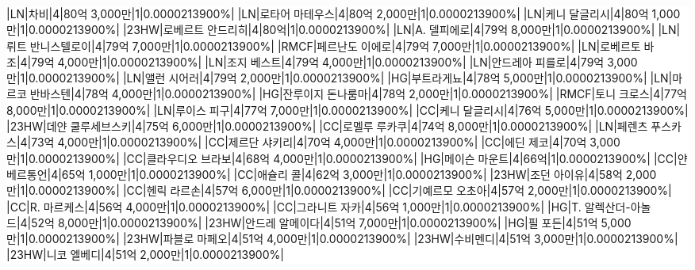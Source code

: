 |LN|차비|4|80억 3,000만|1|0.0000213900%|
|LN|로타어 마테우스|4|80억 2,000만|1|0.0000213900%|
|LN|케니 달글리시|4|80억 1,000만|1|0.0000213900%|
|23HW|로베르트 안드리히|4|80억|1|0.0000213900%|
|LN|A. 델피에로|4|79억 8,000만|1|0.0000213900%|
|LN|뤼트 반니스텔로이|4|79억 7,000만|1|0.0000213900%|
|RMCF|페르난도 이에로|4|79억 7,000만|1|0.0000213900%|
|LN|로베르토 바조|4|79억 4,000만|1|0.0000213900%|
|LN|조지 베스트|4|79억 4,000만|1|0.0000213900%|
|LN|안드레아 피를로|4|79억 3,000만|1|0.0000213900%|
|LN|앨런 시어러|4|79억 2,000만|1|0.0000213900%|
|HG|부트라게뇨|4|78억 5,000만|1|0.0000213900%|
|LN|마르코 반바스텐|4|78억 4,000만|1|0.0000213900%|
|HG|잔루이지 돈나룸마|4|78억 2,000만|1|0.0000213900%|
|RMCF|토니 크로스|4|77억 8,000만|1|0.0000213900%|
|LN|루이스 피구|4|77억 7,000만|1|0.0000213900%|
|CC|케니 달글리시|4|76억 5,000만|1|0.0000213900%|
|23HW|데얀 쿨루세브스키|4|75억 6,000만|1|0.0000213900%|
|CC|로멜루 루카쿠|4|74억 8,000만|1|0.0000213900%|
|LN|페렌츠 푸스카스|4|73억 4,000만|1|0.0000213900%|
|CC|제르단 샤키리|4|70억 4,000만|1|0.0000213900%|
|CC|에딘 제코|4|70억 3,000만|1|0.0000213900%|
|CC|클라우디오 브라보|4|68억 4,000만|1|0.0000213900%|
|HG|메이슨 마운트|4|66억|1|0.0000213900%|
|CC|얀 베르통언|4|65억 1,000만|1|0.0000213900%|
|CC|애슐리 콜|4|62억 3,000만|1|0.0000213900%|
|23HW|조던 아이유|4|58억 2,000만|1|0.0000213900%|
|CC|헨릭 라르손|4|57억 6,000만|1|0.0000213900%|
|CC|기예르모 오초아|4|57억 2,000만|1|0.0000213900%|
|CC|R. 마르케스|4|56억 4,000만|1|0.0000213900%|
|CC|그라니트 자카|4|56억 1,000만|1|0.0000213900%|
|HG|T. 알렉산더-아놀드|4|52억 8,000만|1|0.0000213900%|
|23HW|안드레 알메이다|4|51억 7,000만|1|0.0000213900%|
|HG|필 포든|4|51억 5,000만|1|0.0000213900%|
|23HW|파블로 마페오|4|51억 4,000만|1|0.0000213900%|
|23HW|수비멘디|4|51억 3,000만|1|0.0000213900%|
|23HW|니코 엘베디|4|51억 2,000만|1|0.0000213900%|